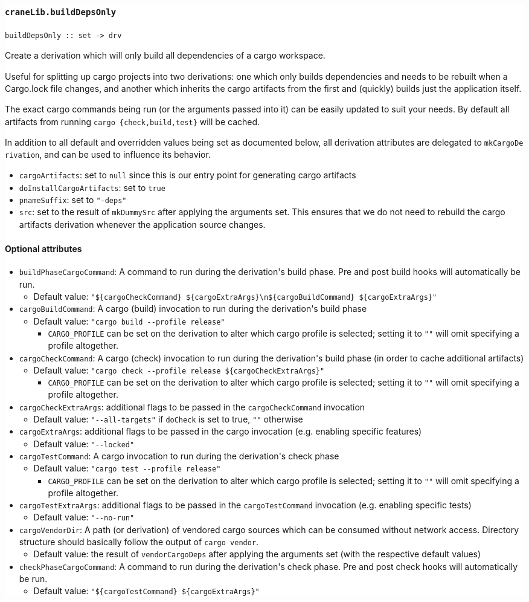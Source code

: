 
### `craneLib.buildDepsOnly`

`buildDepsOnly :: set -> drv`

Create a derivation which will only build all dependencies of a cargo workspace.

Useful for splitting up cargo projects into two derivations: one which only
builds dependencies and needs to be rebuilt when a Cargo.lock file changes, and
another which inherits the cargo artifacts from the first and (quickly) builds
just the application itself.

The exact cargo commands being run (or the arguments passed into it) can be
easily updated to suit your needs. By default all artifacts from running `cargo
{check,build,test}` will be cached.

In addition to all default and overridden values being set as documented below,
all derivation attributes are delegated to `mkCargoDerivation`, and can be used
to influence its behavior.
* `cargoArtifacts`: set to `null` since this is our entry point for generating
  cargo artifacts
* `doInstallCargoArtifacts`: set to `true`
* `pnameSuffix`: set to `"-deps"`
* `src`: set to the result of `mkDummySrc` after applying the arguments set.
  This ensures that we do not need to rebuild the cargo artifacts derivation
  whenever the application source changes.

#### Optional attributes
* `buildPhaseCargoCommand`: A command to run during the derivation's build
  phase. Pre and post build hooks will automatically be run.
  - Default value: `"${cargoCheckCommand} ${cargoExtraArgs}\n${cargoBuildCommand} ${cargoExtraArgs}"`
* `cargoBuildCommand`: A cargo (build) invocation to run during the derivation's build
  phase
  - Default value: `"cargo build --profile release"`
    * `CARGO_PROFILE` can be set on the derivation to alter which cargo profile
      is selected; setting it to `""` will omit specifying a profile
      altogether.
* `cargoCheckCommand`: A cargo (check) invocation to run during the derivation's build
  phase (in order to cache additional artifacts)
  - Default value: `"cargo check --profile release ${cargoCheckExtraArgs}"`
    * `CARGO_PROFILE` can be set on the derivation to alter which cargo profile
      is selected; setting it to `""` will omit specifying a profile
      altogether.
* `cargoCheckExtraArgs`: additional flags to be passed in the `cargoCheckCommand`
  invocation
  - Default value: `"--all-targets"` if `doCheck` is set to true, `""` otherwise
* `cargoExtraArgs`: additional flags to be passed in the cargo invocation (e.g.
  enabling specific features)
  - Default value: `"--locked"`
* `cargoTestCommand`: A cargo invocation to run during the derivation's check
  phase
  - Default value: `"cargo test --profile release"`
    * `CARGO_PROFILE` can be set on the derivation to alter which cargo profile
      is selected; setting it to `""` will omit specifying a profile
      altogether.
* `cargoTestExtraArgs`: additional flags to be passed in the `cargoTestCommand`
  invocation (e.g. enabling specific tests)
  - Default value: `"--no-run"`
* `cargoVendorDir`: A path (or derivation) of vendored cargo sources which can
  be consumed without network access. Directory structure should basically
  follow the output of `cargo vendor`.
  - Default value: the result of `vendorCargoDeps` after applying the arguments
    set (with the respective default values)
* `checkPhaseCargoCommand`: A command to run during the derivation's check
  phase. Pre and post check hooks will automatically be run.
  - Default value: `"${cargoTestCommand} ${cargoExtraArgs}"`
